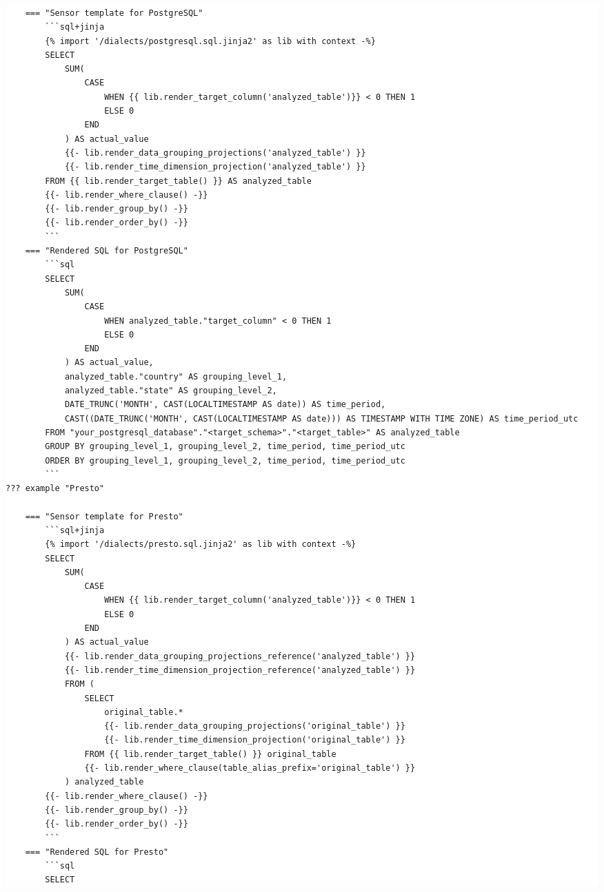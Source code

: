         === "Sensor template for PostgreSQL"
            ```sql+jinja
            {% import '/dialects/postgresql.sql.jinja2' as lib with context -%}
            SELECT
                SUM(
                    CASE
                        WHEN {{ lib.render_target_column('analyzed_table')}} < 0 THEN 1
                        ELSE 0
                    END
                ) AS actual_value
                {{- lib.render_data_grouping_projections('analyzed_table') }}
                {{- lib.render_time_dimension_projection('analyzed_table') }}
            FROM {{ lib.render_target_table() }} AS analyzed_table
            {{- lib.render_where_clause() -}}
            {{- lib.render_group_by() -}}
            {{- lib.render_order_by() -}}
            ```
        === "Rendered SQL for PostgreSQL"
            ```sql
            SELECT
                SUM(
                    CASE
                        WHEN analyzed_table."target_column" < 0 THEN 1
                        ELSE 0
                    END
                ) AS actual_value,
                analyzed_table."country" AS grouping_level_1,
                analyzed_table."state" AS grouping_level_2,
                DATE_TRUNC('MONTH', CAST(LOCALTIMESTAMP AS date)) AS time_period,
                CAST((DATE_TRUNC('MONTH', CAST(LOCALTIMESTAMP AS date))) AS TIMESTAMP WITH TIME ZONE) AS time_period_utc
            FROM "your_postgresql_database"."<target_schema>"."<target_table>" AS analyzed_table
            GROUP BY grouping_level_1, grouping_level_2, time_period, time_period_utc
            ORDER BY grouping_level_1, grouping_level_2, time_period, time_period_utc
            ```
    ??? example "Presto"

        === "Sensor template for Presto"
            ```sql+jinja
            {% import '/dialects/presto.sql.jinja2' as lib with context -%}
            SELECT
                SUM(
                    CASE
                        WHEN {{ lib.render_target_column('analyzed_table')}} < 0 THEN 1
                        ELSE 0
                    END
                ) AS actual_value
                {{- lib.render_data_grouping_projections_reference('analyzed_table') }}
                {{- lib.render_time_dimension_projection_reference('analyzed_table') }}
                FROM (
                    SELECT
                        original_table.*
                        {{- lib.render_data_grouping_projections('original_table') }}
                        {{- lib.render_time_dimension_projection('original_table') }}
                    FROM {{ lib.render_target_table() }} original_table
                    {{- lib.render_where_clause(table_alias_prefix='original_table') }}
                ) analyzed_table
            {{- lib.render_where_clause() -}}
            {{- lib.render_group_by() -}}
            {{- lib.render_order_by() -}}
            ```
        === "Rendered SQL for Presto"
            ```sql
            SELECT